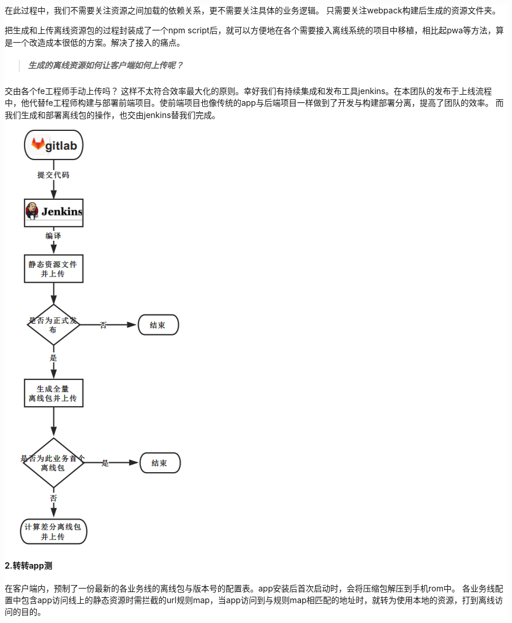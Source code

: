 在此过程中，我们不需要关注资源之间加载的依赖关系，更不需要关注具体的业务逻辑。
只需要关注webpack构建后生成的资源文件夹。

把生成和上传离线资源包的过程封装成了一个npm script后，就可以方便地在各个需要接入离线系统的项目中移植，相比起pwa等方法，算是一个改造成本很低的方案。解决了接入的痛点。


> ##### 生成的离线资源如何让客户端如何上传呢？ ####

交由各个fe工程师手动上传吗？ 这样不太符合效率最大化的原则。幸好我们有持续集成和发布工具jenkins。在本团队的发布于上线流程中，他代替fe工程师构建与部署前端项目。使前端项目也像传统的app与后端项目一样做到了开发与构建部署分离，提高了团队的效率。
而我们生成和部署离线包的操作，也交由jenkins替我们完成。

![图片](images/image12.png)


#### 2.转转app测 ####
在客户端内，预制了一份最新的各业务线的离线包与版本号的配置表。app安装后首次启动时，会将压缩包解压到手机rom中。
各业务线配置中包含app访问线上的静态资源时需拦截的url规则map，当app访问到与规则map相匹配的地址时，就转为使用本地的资源，打到离线访问的目的。
